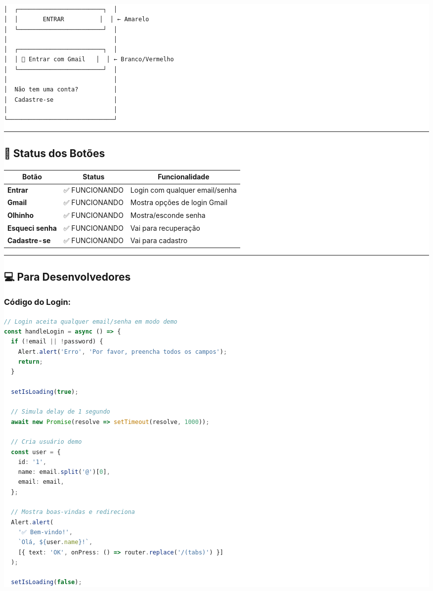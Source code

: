 ```
│  ┌────────────────────────┐  │
│  │       ENTRAR          │  │ ← Amarelo
│  └────────────────────────┘  │
│                              │
│  ┌────────────────────────┐  │
│  │ 🔴 Entrar com Gmail   │  │ ← Branco/Vermelho
│  └────────────────────────┘  │
│                              │
│  Não tem uma conta?          │
│  Cadastre-se                 │
│                              │
└──────────────────────────────┘
```

---

## 🎉 Status dos Botões

| Botão | Status | Funcionalidade |
|-------|--------|----------------|
| **Entrar** | ✅ FUNCIONANDO | Login com qualquer email/senha |
| **Gmail** | ✅ FUNCIONANDO | Mostra opções de login Gmail |
| **Olhinho** | ✅ FUNCIONANDO | Mostra/esconde senha |
| **Esqueci senha** | ✅ FUNCIONANDO | Vai para recuperação |
| **Cadastre-se** | ✅ FUNCIONANDO | Vai para cadastro |

---

## 💻 Para Desenvolvedores

### Código do Login:

```typescript
// Login aceita qualquer email/senha em modo demo
const handleLogin = async () => {
  if (!email || !password) {
    Alert.alert('Erro', 'Por favor, preencha todos os campos');
    return;
  }
  
  setIsLoading(true);
  
  // Simula delay de 1 segundo
  await new Promise(resolve => setTimeout(resolve, 1000));
  
  // Cria usuário demo
  const user = {
    id: '1',
    name: email.split('@')[0],
    email: email,
  };
  
  // Mostra boas-vindas e redireciona
  Alert.alert(
    '✅ Bem-vindo!',
    `Olá, ${user.name}!`,
    [{ text: 'OK', onPress: () => router.replace('/(tabs)') }]
  );
  
  setIsLoading(false);
```